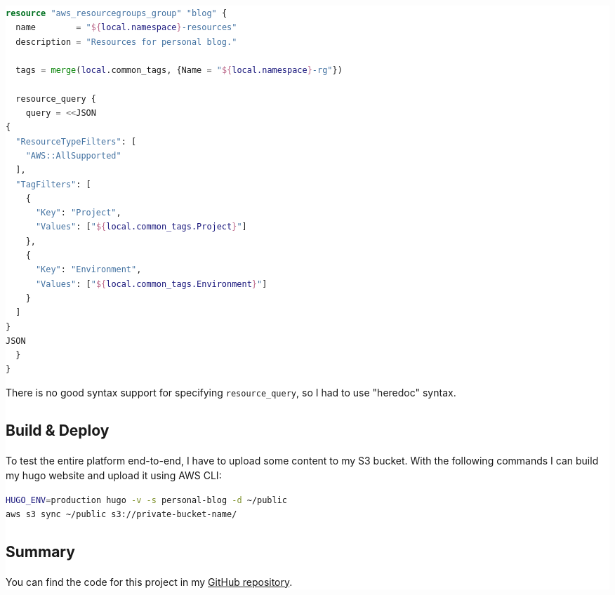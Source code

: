 ```tf
resource "aws_resourcegroups_group" "blog" {
  name        = "${local.namespace}-resources"
  description = "Resources for personal blog."

  tags = merge(local.common_tags, {Name = "${local.namespace}-rg"})

  resource_query {
    query = <<JSON
{
  "ResourceTypeFilters": [
    "AWS::AllSupported"
  ],
  "TagFilters": [
    {
      "Key": "Project",
      "Values": ["${local.common_tags.Project}"]
    },
    {
      "Key": "Environment",
      "Values": ["${local.common_tags.Environment}"]
    }
  ]
}
JSON
  }
}
```

There is no good syntax support for specifying `resource_query`, so I had to use "heredoc" syntax.

## Build & Deploy

To test the entire platform end-to-end, I have to upload some content to my S3 bucket.
With the following commands I can build my hugo website and upload it using AWS CLI:

```sh
HUGO_ENV=production hugo -v -s personal-blog -d ~/public
aws s3 sync ~/public s3://private-bucket-name/
```

## Summary

You can find the code for this project in my [GitHub repository](https://github.com/bartelemi/personal-blog).
